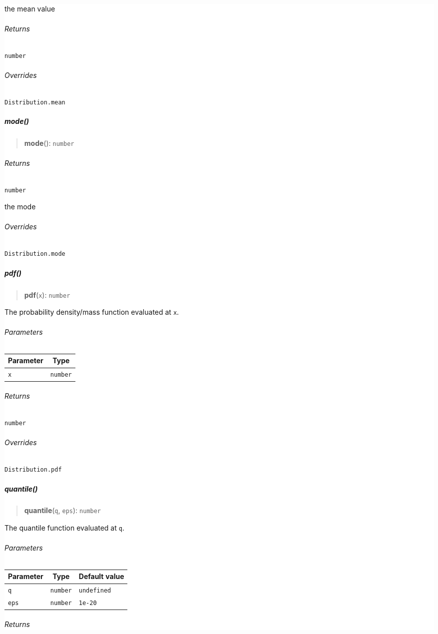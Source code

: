 the mean value

###### Returns

`number`

###### Overrides

`Distribution.mean`

##### mode()

> **mode**(): `number`

###### Returns

`number`

the mode

###### Overrides

`Distribution.mode`

##### pdf()

> **pdf**(`x`): `number`

The probability density/mass function evaluated at `x`.

###### Parameters

| Parameter | Type     |
| --------- | -------- |
| `x`       | `number` |

###### Returns

`number`

###### Overrides

`Distribution.pdf`

##### quantile()

> **quantile**(`q`, `eps`): `number`

The quantile function evaluated at `q`.

###### Parameters

| Parameter | Type     | Default value |
| --------- | -------- | ------------- |
| `q`       | `number` | `undefined`   |
| `eps`     | `number` | `1e-20`       |

###### Returns
